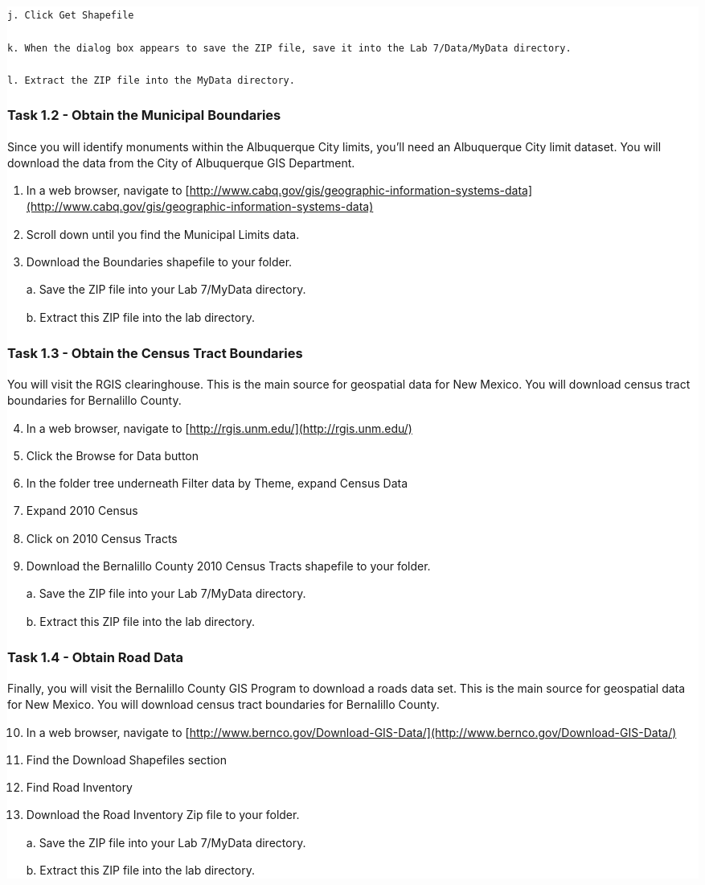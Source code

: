	j. Click Get Shapefile

	k. When the dialog box appears to save the ZIP file, save it into the Lab 7/Data/MyData directory.  

	l. Extract the ZIP file into the MyData directory.

### Task 1.2 - Obtain the Municipal Boundaries

Since you will identify monuments within the Albuquerque City limits, you’ll need an Albuquerque City limit dataset.  You will download the data from the City of Albuquerque GIS Department.

1. In a web browser, navigate to [http://www.cabq.gov/gis/geographic-information-systems-data](http://www.cabq.gov/gis/geographic-information-systems-data)

2. Scroll down until you find the Municipal Limits data. 

3. Download the Boundaries shapefile to your folder.

	a. Save the ZIP file into your Lab 7/MyData directory.

	b. Extract this ZIP file into the lab directory.

### Task 1.3 - Obtain the Census Tract Boundaries

You will visit the RGIS clearinghouse. This is the main source for geospatial data for New Mexico. You will download census tract boundaries for Bernalillo County.
	
4. In a web browser, navigate to [http://rgis.unm.edu/](http://rgis.unm.edu/)

5. Click the Browse for Data button

6. In the folder tree underneath Filter data by Theme, expand Census Data

7. Expand 2010 Census

8. Click on 2010 Census Tracts

9. Download the Bernalillo County 2010 Census Tracts shapefile to your folder.

	a. Save the ZIP file into your Lab 7/MyData directory.
	
	b. Extract this ZIP file into the lab directory.


### Task 1.4 - Obtain Road Data

Finally, you will visit the Bernalillo County GIS Program to download a roads data set. This is the main source for geospatial data for New Mexico. You will download census tract boundaries for Bernalillo County.
	
10. In a web browser, navigate to [http://www.bernco.gov/Download-GIS-Data/](http://www.bernco.gov/Download-GIS-Data/)

11. Find the Download Shapefiles section

12. Find Road Inventory

13. Download the Road Inventory Zip file to your folder.

	a. Save the ZIP file into your Lab 7/MyData directory.

	b. Extract this ZIP file into the lab directory.
